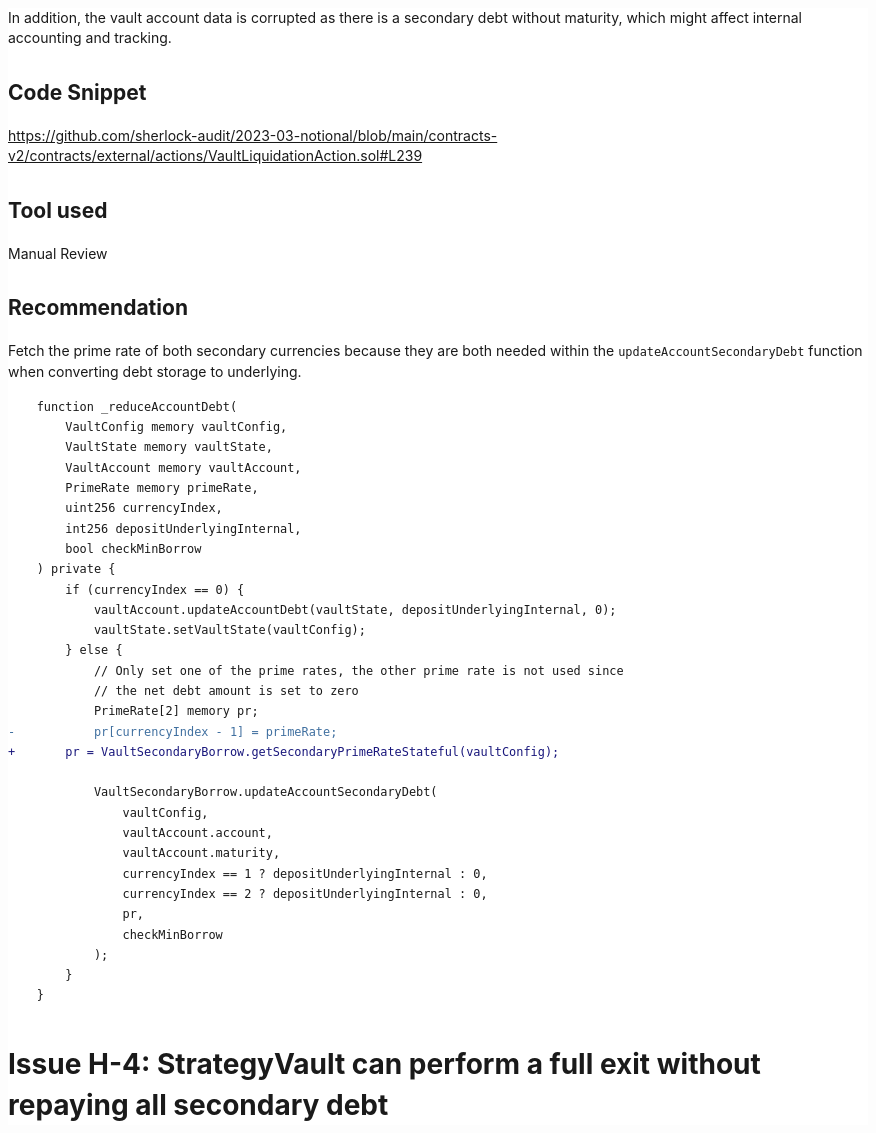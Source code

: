 In addition, the vault account data is corrupted as there is a secondary debt without maturity, which might affect internal accounting and tracking.

## Code Snippet

https://github.com/sherlock-audit/2023-03-notional/blob/main/contracts-v2/contracts/external/actions/VaultLiquidationAction.sol#L239

## Tool used

Manual Review

## Recommendation

Fetch the prime rate of both secondary currencies because they are both needed within the `updateAccountSecondaryDebt` function when converting debt storage to underlying.

```diff
    function _reduceAccountDebt(
        VaultConfig memory vaultConfig,
        VaultState memory vaultState,
        VaultAccount memory vaultAccount,
        PrimeRate memory primeRate,
        uint256 currencyIndex,
        int256 depositUnderlyingInternal,
        bool checkMinBorrow
    ) private {
        if (currencyIndex == 0) {
            vaultAccount.updateAccountDebt(vaultState, depositUnderlyingInternal, 0);
            vaultState.setVaultState(vaultConfig);
        } else {
            // Only set one of the prime rates, the other prime rate is not used since
            // the net debt amount is set to zero
            PrimeRate[2] memory pr;
-           pr[currencyIndex - 1] = primeRate;
+	    pr = VaultSecondaryBorrow.getSecondaryPrimeRateStateful(vaultConfig);

            VaultSecondaryBorrow.updateAccountSecondaryDebt(
                vaultConfig,
                vaultAccount.account,
                vaultAccount.maturity,
                currencyIndex == 1 ? depositUnderlyingInternal : 0,
                currencyIndex == 2 ? depositUnderlyingInternal : 0,
                pr,
                checkMinBorrow
            );
        }
    }
```

# Issue H-4: StrategyVault can perform a full exit without repaying all secondary debt 
